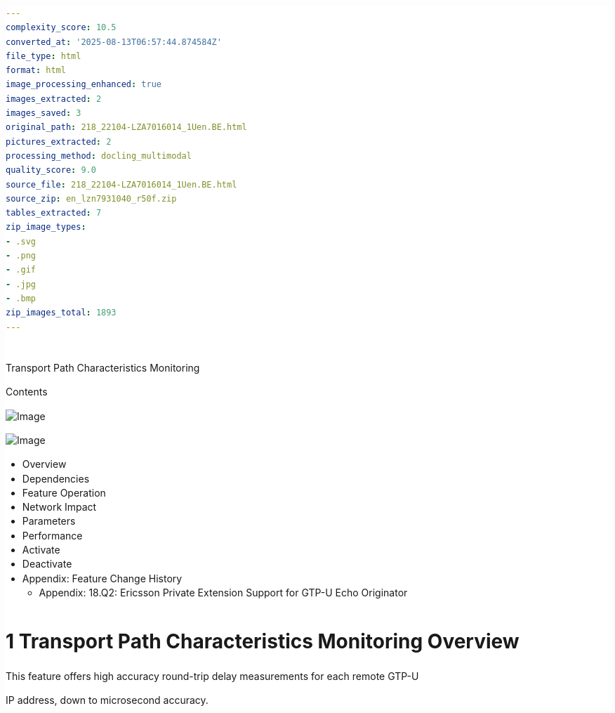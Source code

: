 ```yaml
---
complexity_score: 10.5
converted_at: '2025-08-13T06:57:44.874584Z'
file_type: html
format: html
image_processing_enhanced: true
images_extracted: 2
images_saved: 3
original_path: 218_22104-LZA7016014_1Uen.BE.html
pictures_extracted: 2
processing_method: docling_multimodal
quality_score: 9.0
source_file: 218_22104-LZA7016014_1Uen.BE.html
source_zip: en_lzn7931040_r50f.zip
tables_extracted: 7
zip_image_types:
- .svg
- .png
- .gif
- .jpg
- .bmp
zip_images_total: 1893
---
```


# 

Transport Path Characteristics Monitoring

Contents

![Image](../images/218_22104-LZA7016014_1Uen.BE/additional_3_CP.png)

![Image](../images/218_22104-LZA7016014_1Uen.BE/additional_3_CP.png)

- Overview
- Dependencies
- Feature Operation
- Network Impact
- Parameters
- Performance
- Activate
- Deactivate
- Appendix: Feature Change History
    - Appendix: 18.Q2: Ericsson Private Extension Support for GTP-U Echo Originator

# 1 Transport Path Characteristics Monitoring Overview

This feature offers high accuracy round-trip delay measurements for each remote GTP-U

IP address, down to microsecond accuracy.
